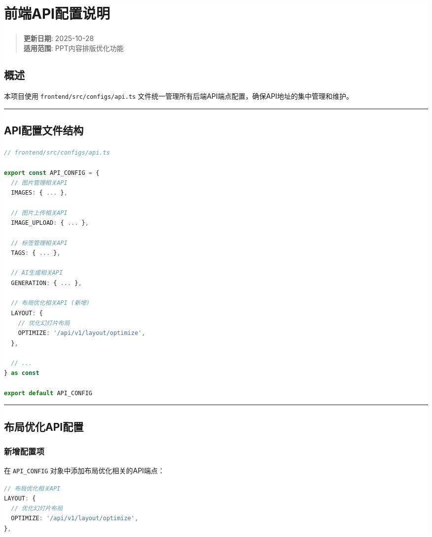 # 前端API配置说明

> **更新日期**: 2025-10-28  
> **适用范围**: PPT内容排版优化功能

## 概述

本项目使用 `frontend/src/configs/api.ts` 文件统一管理所有后端API端点配置，确保API地址的集中管理和维护。

---

## API配置文件结构

```typescript
// frontend/src/configs/api.ts

export const API_CONFIG = {
  // 图片管理相关API
  IMAGES: { ... },
  
  // 图片上传相关API
  IMAGE_UPLOAD: { ... },
  
  // 标签管理相关API
  TAGS: { ... },
  
  // AI生成相关API
  GENERATION: { ... },
  
  // 布局优化相关API (新增)
  LAYOUT: {
    // 优化幻灯片布局
    OPTIMIZE: '/api/v1/layout/optimize',
  },
  
  // ...
} as const

export default API_CONFIG
```

---

## 布局优化API配置

### 新增配置项

在 `API_CONFIG` 对象中添加布局优化相关的API端点：

```typescript
// 布局优化相关API
LAYOUT: {
  // 优化幻灯片布局
  OPTIMIZE: '/api/v1/layout/optimize',
},
```
